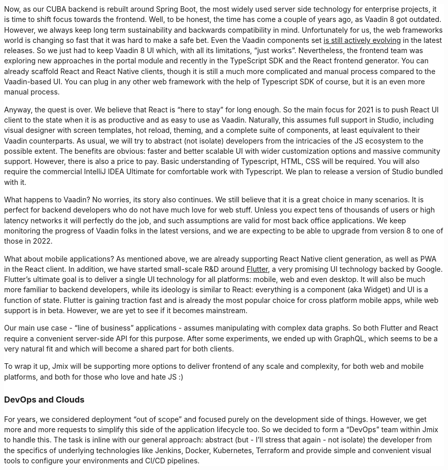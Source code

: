 Now, as our CUBA backend is rebuilt around Spring Boot, the most widely used server side technology for enterprise projects, it is time to shift focus towards the frontend. Well, to be honest, the time has come a couple of years ago, as Vaadin 8 got outdated. However, we always keep long term sustainability and backwards compatibility in mind. Unfortunately for us, the web frameworks world is changing so fast that it was hard to make a safe bet. Even the Vaadin components set [is still actively evolving](https://www.cuba-platform.com/blog/vaadin-10-evaluation/) in the latest releases. 
So we just had to keep Vaadin 8 UI which, with all its limitations, “just works”. Nevertheless, the frontend team was exploring new approaches in the portal module and recently in the TypeScript SDK and the React frontend generator. You can already scaffold React and React Native clients, though it is still a much more complicated and manual process compared to the Vaadin-based UI. You can plug in any other web framework with the help of Typescript SDK of course, but it is an even more manual process.

Anyway, the quest is over. We believe that React is “here to stay” for long enough. So the main focus for 2021 is to push React UI client to the state when it is as productive and as easy to use as Vaadin. Naturally, this assumes full support in Studio, including visual designer with screen templates, hot reload, theming, and a complete suite of components, at least equivalent to their Vaadin counterparts. As usual, we will try to abstract (not isolate) developers from the intricacies of the JS ecosystem to the possible extent. The benefits are obvious: faster and better scalable UI with wider customization options and massive community support.
However, there is also a price to pay. Basic understanding of Typescript, HTML, CSS will be required. You will also require the commercial IntelliJ IDEA Ultimate for comfortable work with Typescript. We plan to release a version of Studio bundled with it. 

What happens to Vaadin? No worries, its story also continues. We still believe that it is a great choice in many scenarios. It is perfect for backend developers who do not have much love for web stuff. Unless you expect tens of thousands of users or high latency networks it will perfectly do the job, and such assumptions are valid for most back office applications. We keep monitoring the progress of Vaadin folks in the latest versions, and we are expecting to be able to upgrade from version 8 to one of those in 2022. 

What about mobile applications? As mentioned above, we are already supporting React Native client generation, as well as PWA in the React client. In addition, we have started small-scale R&D around [Flutter](https://flutter.dev/), a very promising UI technology backed by Google. Flutter’s ultimate goal is to deliver a single UI technology for all platforms: mobile, web and even desktop. It will also be much more familiar to backend developers, while its ideology is similar to React: everything is a component (aka Widget) and UI is a function of state.
Flutter is gaining traction fast and is already the most popular choice for cross platform mobile apps, while web support is in beta. However, we are yet to see if it becomes mainstream. 

Our main use case - “line of business” applications - assumes manipulating with complex data graphs. So both Flutter and React require a convenient server-side API for this purpose. After some experiments, we ended up with GraphQL, which seems to be a very natural fit and which will become a shared part for both clients.

To wrap it up, Jmix will be supporting more options to deliver frontend of any scale and complexity, for both web and mobile platforms, and both for those who love and hate JS :) 

### DevOps and Clouds

For years, we considered deployment “out of scope” and focused purely on the development side of things. However, we get more and more requests to simplify this side of the application lifecycle too. So we decided to form a “DevOps” team within Jmix to handle this. The task is inline with our general approach: abstract (but - I’ll stress that again - not isolate) the developer from the specifics of underlying technologies like Jenkins, Docker, Kubernetes, Terraform and provide simple and convenient visual tools to configure your environments and CI/CD pipelines.
